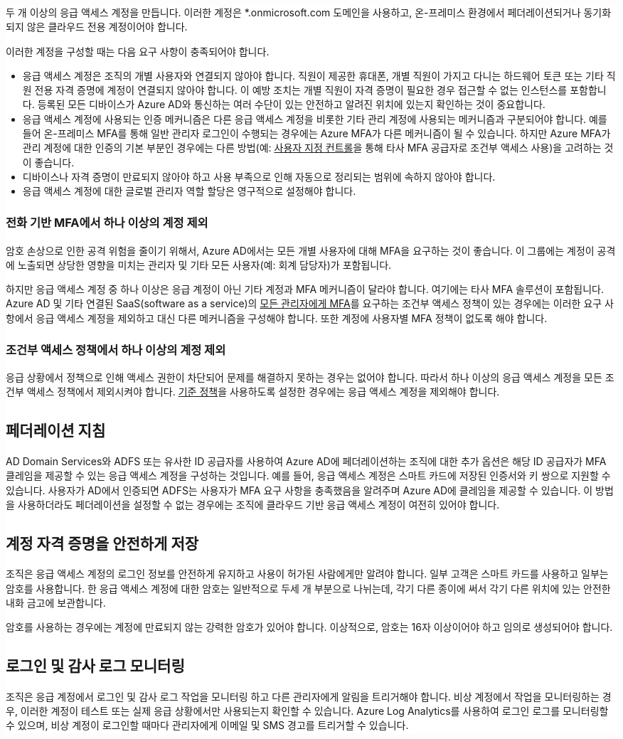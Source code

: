 두 개 이상의 응급 액세스 계정을 만듭니다. 이러한 계정은 \*.onmicrosoft.com 도메인을 사용하고, 온-프레미스 환경에서 페더레이션되거나 동기화되지 않은 클라우드 전용 계정이어야 합니다.

이러한 계정을 구성할 때는 다음 요구 사항이 충족되어야 합니다.

- 응급 액세스 계정은 조직의 개별 사용자와 연결되지 않아야 합니다. 직원이 제공한 휴대폰, 개별 직원이 가지고 다니는 하드웨어 토큰 또는 기타 직원 전용 자격 증명에 계정이 연결되지 않아야 합니다. 이 예방 조치는 개별 직원이 자격 증명이 필요한 경우 접근할 수 없는 인스턴스를 포함합니다. 등록된 모든 디바이스가 Azure AD와 통신하는 여러 수단이 있는 안전하고 알려진 위치에 있는지 확인하는 것이 중요합니다.
- 응급 액세스 계정에 사용되는 인증 메커니즘은 다른 응급 액세스 계정을 비롯한 기타 관리 계정에 사용되는 메커니즘과 구분되어야 합니다.  예를 들어 온-프레미스 MFA를 통해 일반 관리자 로그인이 수행되는 경우에는 Azure MFA가 다른 메커니즘이 될 수 있습니다.  하지만 Azure MFA가 관리 계정에 대한 인증의 기본 부분인 경우에는 다른 방법(예: [사용자 지정 컨트롤](https://docs.microsoft.com/azure/active-directory/conditional-access/controls)을 통해 타사 MFA 공급자로 조건부 액세스 사용)을 고려하는 것이 좋습니다.
- 디바이스나 자격 증명이 만료되지 않아야 하고 사용 부족으로 인해 자동으로 정리되는 범위에 속하지 않아야 합니다.  
- 응급 액세스 계정에 대한 글로벌 관리자 역할 할당은 영구적으로 설정해야 합니다. 

### <a name="exclude-at-least-one-account-from-phone-based-multi-factor-authentication"></a>전화 기반 MFA에서 하나 이상의 계정 제외

암호 손상으로 인한 공격 위험을 줄이기 위해서, Azure AD에서는 모든 개별 사용자에 대해 MFA을 요구하는 것이 좋습니다. 이 그룹에는 계정이 공격에 노출되면 상당한 영향을 미치는 관리자 및 기타 모든 사용자(예: 회계 담당자)가 포함됩니다.

하지만 응급 액세스 계정 중 하나 이상은 응급 계정이 아닌 기타 계정과 MFA 메커니즘이 달라야 합니다. 여기에는 타사 MFA 솔루션이 포함됩니다. Azure AD 및 기타 연결된 SaaS(software as a service)의 [모든 관리자에게 MFA](../authentication/howto-mfa-userstates.md)를 요구하는 조건부 액세스 정책이 있는 경우에는 이러한 요구 사항에서 응급 액세스 계정을 제외하고 대신 다른 메커니즘을 구성해야 합니다. 또한 계정에 사용자별 MFA 정책이 없도록 해야 합니다.

### <a name="exclude-at-least-one-account-from-conditional-access-policies"></a>조건부 액세스 정책에서 하나 이상의 계정 제외

응급 상황에서 정책으로 인해 액세스 권한이 차단되어 문제를 해결하지 못하는 경우는 없어야 합니다. 따라서 하나 이상의 응급 액세스 계정을 모든 조건부 액세스 정책에서 제외시켜야 합니다. [기준 정책](../conditional-access/baseline-protection.md)을 사용하도록 설정한 경우에는 응급 액세스 계정을 제외해야 합니다.

## <a name="federation-guidance"></a>페더레이션 지침

AD Domain Services와 ADFS 또는 유사한 ID 공급자를 사용하여 Azure AD에 페더레이션하는 조직에 대한 추가 옵션은 해당 ID 공급자가 MFA 클레임을 제공할 수 있는 응급 액세스 계정을 구성하는 것입니다.  예를 들어, 응급 액세스 계정은 스마트 카드에 저장된 인증서와 키 쌍으로 지원할 수 있습니다.  사용자가 AD에서 인증되면 ADFS는 사용자가 MFA 요구 사항을 충족했음을 알려주며 Azure AD에 클레임을 제공할 수 있습니다.  이 방법을 사용하더라도 페더레이션을 설정할 수 없는 경우에는 조직에 클라우드 기반 응급 액세스 계정이 여전히 있어야 합니다. 

## <a name="store-account-credentials-safely"></a>계정 자격 증명을 안전하게 저장

조직은 응급 액세스 계정의 로그인 정보를 안전하게 유지하고 사용이 허가된 사람에게만 알려야 합니다. 일부 고객은 스마트 카드를 사용하고 일부는 암호를 사용합니다. 한 응급 액세스 계정에 대한 암호는 일반적으로 두세 개 부분으로 나뉘는데, 각기 다른 종이에 써서 각기 다른 위치에 있는 안전한 내화 금고에 보관합니다.

암호를 사용하는 경우에는 계정에 만료되지 않는 강력한 암호가 있어야 합니다. 이상적으로, 암호는 16자 이상이어야 하고 임의로 생성되어야 합니다.

## <a name="monitor-sign-in-and-audit-logs"></a>로그인 및 감사 로그 모니터링

조직은 응급 계정에서 로그인 및 감사 로그 작업을 모니터링 하고 다른 관리자에게 알림을 트리거해야 합니다. 비상 계정에서 작업을 모니터링하는 경우, 이러한 계정이 테스트 또는 실제 응급 상황에서만 사용되는지 확인할 수 있습니다. Azure Log Analytics를 사용하여 로그인 로그를 모니터링할 수 있으며, 비상 계정이 로그인할 때마다 관리자에게 이메일 및 SMS 경고를 트리거할 수 있습니다.
